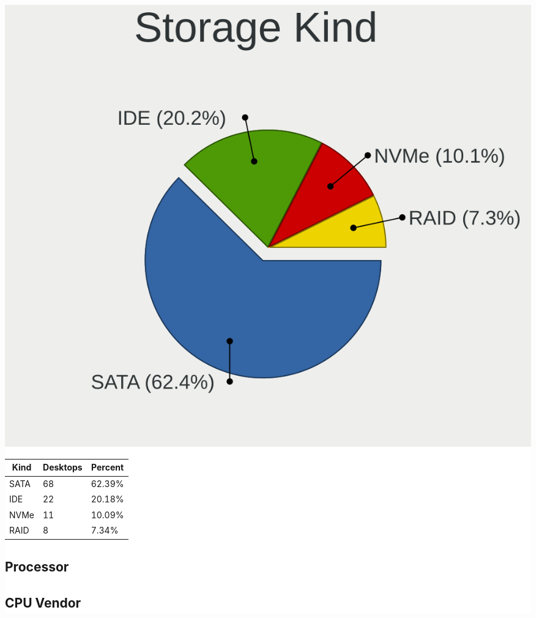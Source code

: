 ![Storage Kind](./images/pie_chart/storage_kind.svg)


| Kind | Desktops | Percent |
|------|----------|---------|
| SATA | 68       | 62.39%  |
| IDE  | 22       | 20.18%  |
| NVMe | 11       | 10.09%  |
| RAID | 8        | 7.34%   |

Processor
---------

CPU Vendor
----------
